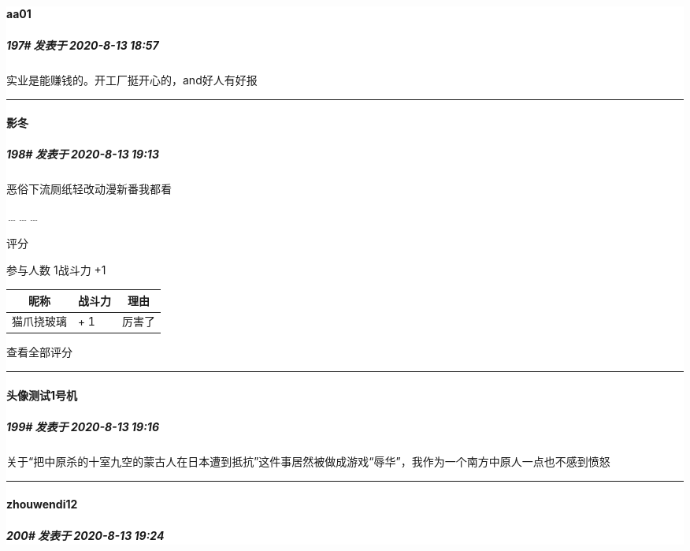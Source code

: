####  aa01  
##### 197#       发表于 2020-8-13 18:57




实业是能赚钱的。开工厂挺开心的，and好人有好报







*****

####  影冬  
##### 198#       发表于 2020-8-13 19:13




恶俗下流厕纸轻改动漫新番我都看



﹍﹍﹍

评分





 参与人数 1战斗力 +1

|昵称|战斗力|理由|
|----|---|---|
| 猫爪挠玻璃| + 1|厉害了|



查看全部评分






*****

####  头像测试1号机  
##### 199#       发表于 2020-8-13 19:16




关于“把中原杀的十室九空的蒙古人在日本遭到抵抗”这件事居然被做成游戏“辱华”，我作为一个南方中原人一点也不感到愤怒







*****

####  zhouwendi12  
##### 200#       发表于 2020-8-13 19:24
